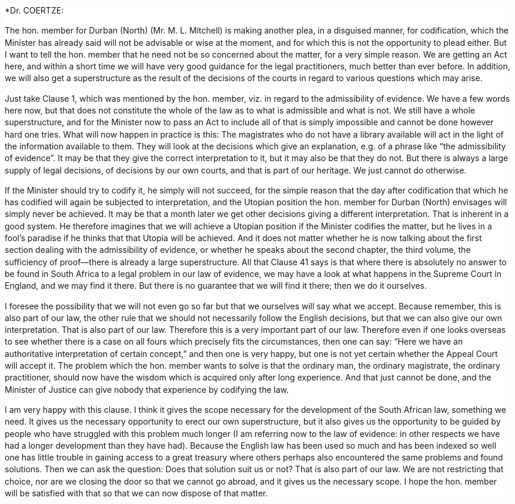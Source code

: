</speech>

<speech by="#coertze">

<from>*Dr. <person refersTo="hansard_za">COERTZE</person>:</from>

<p>The hon. member for Durban (North) (Mr. M. L. Mitchell) is making another plea, in a disguised manner, for codification, which the Minister has already said will not be advisable or wise at the moment, and for which this is not the opportunity to plead either. But I want to tell the hon. member that he need not be so concerned about the matter, for a very simple reason. We are getting an Act here, and within a short time we will have very good guidance for the legal practitioners, much better than ever before. In addition, we will also get a superstructure as the result of the decisions of the courts in regard to various questions which may arise.</p>

<p>Just take Clause 1, which was mentioned by the hon. member, viz. in regard to the admissibility of evidence. We have a few words here now, but that does not constitute the whole of the law as to what is admissible and what is not. We still have a whole superstructure, and for the Minister now to pass an Act to include all of that is simply impossible and cannot be done however hard one tries. What will now happen in practice is this: The magistrates who do not have a library available will act in the light of the information available to them. They will look at the decisions which give an explanation, e.g. of a phrase like &#x201C;the admissibility of evidence&#x201D;. It may be that they give the correct interpretation to it, but it may also be that they do not. But there is always a large supply of legal decisions, of decisions by our own courts, and that is part of our heritage. We just cannot do otherwise.</p>

<p>If the Minister should try to codify it, he simply will not succeed, for the simple reason that the day after codification that which he has codified will again be subjected to interpretation, and the Utopian position the hon. member for Durban (North) envisages will simply never be achieved. It may be that a month later we get other decisions giving a different interpretation. That is inherent in a good system. He therefore imagines that we will achieve a Utopian position if the Minister codifies the matter, but he lives in a fool&#x2019;s paradise if he thinks that that Utopia will be achieved. And it does not matter whether he is now talking about the first section dealing with the admissibility of evidence, or whether he speaks about the second chapter, the third volume, the sufficiency of proof&#x2014;there is already a large superstructure. All that Clause 41 says is that where there is absolutely no answer to be found in South Africa to a legal problem in our law of evidence, we may have a look at what happens in the Supreme Court in England, and we may find it there. But there is no guarantee that we will find it there; then we do it ourselves.</p>

<p>I foresee the possibility that we will not even go so far but that we ourselves will say what we accept. Because remember, this is also part of our law, the other rule that we should not necessarily follow the English decisions, but that we can also give our own interpretation. <span class="col_1549-1550" refersTo="page_0789"/>That is also part of our law. Therefore this is a very important part of our law. Therefore even if one looks overseas to see whether there is a case on all fours which precisely fits the circumstances, then one can say: &#x201C;Here we have an authoritative interpretation of certain concept,&#x201D; and then one is very happy, but one is not yet certain whether the Appeal Court will accept it. The problem which the hon. member wants to solve is that the ordinary man, the ordinary magistrate, the ordinary practitioner, should now have the wisdom which is acquired only after long experience. And that just cannot be done, and the Minister of Justice can give nobody that experience by codifying the law.</p>

<p>I am very happy with this clause. I think it gives the scope necessary for the development of the South African law, something we need. It gives us the necessary opportunity to erect our own superstructure, but it also gives us the opportunity to be guided by people who have struggled with this problem much longer (I am referring now to the law of evidence: in other respects we have had a longer development than they have had). Because the English law has been used so much and has been indexed so well one has little trouble in gaining access to a great treasury where others perhaps also encountered the same problems and found solutions. Then we can ask the question: Does that solution suit us or not? That is also part of our law. We are not restricting that choice, nor are we closing the door so that we cannot go abroad, and it gives us the necessary scope. I hope the hon. member will be satisfied with that so that we can now dispose of that matter.</p>
